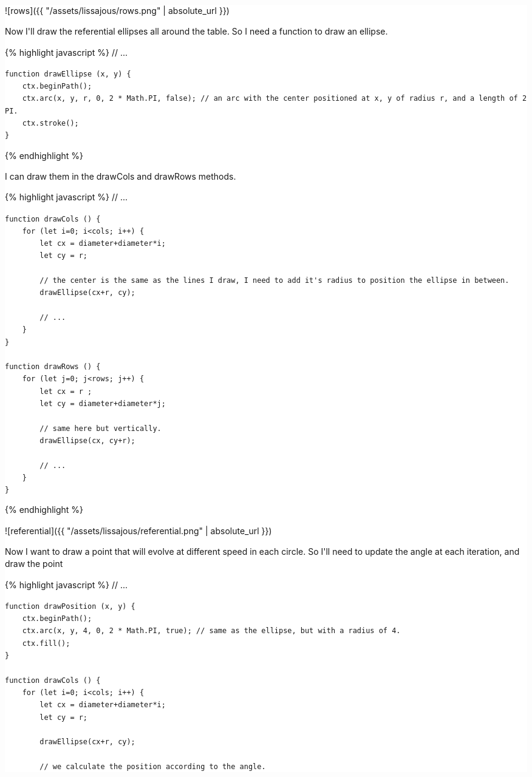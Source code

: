 ![rows]({{ "/assets/lissajous/rows.png" | absolute_url }})

Now I'll draw the referential ellipses all around the table.
So I need a function to draw an ellipse.

{% highlight javascript %}
    // ...

    function drawEllipse (x, y) {
        ctx.beginPath();
        ctx.arc(x, y, r, 0, 2 * Math.PI, false); // an arc with the center positioned at x, y of radius r, and a length of 2PI.
        ctx.stroke();
    }
{% endhighlight %}

I can draw them in the drawCols and drawRows methods.

{% highlight javascript %}
    // ...

    function drawCols () {
        for (let i=0; i<cols; i++) {
            let cx = diameter+diameter*i;
            let cy = r;

            // the center is the same as the lines I draw, I need to add it's radius to position the ellipse in between.
            drawEllipse(cx+r, cy);

            // ...
        }
    }

    function drawRows () {
        for (let j=0; j<rows; j++) {
            let cx = r ;
            let cy = diameter+diameter*j;

            // same here but vertically.
            drawEllipse(cx, cy+r);

            // ...
        }
    }
{% endhighlight %}

![referential]({{ "/assets/lissajous/referential.png" | absolute_url }})

Now I want to draw a point that will evolve at different speed in each circle.
So I'll need to update the angle at each iteration, and draw the point

{% highlight javascript %}
    // ...

    function drawPosition (x, y) {
        ctx.beginPath();
        ctx.arc(x, y, 4, 0, 2 * Math.PI, true); // same as the ellipse, but with a radius of 4.
        ctx.fill();
    }

    function drawCols () {
        for (let i=0; i<cols; i++) {
            let cx = diameter+diameter*i;
            let cy = r;

            drawEllipse(cx+r, cy);

            // we calculate the position according to the angle.